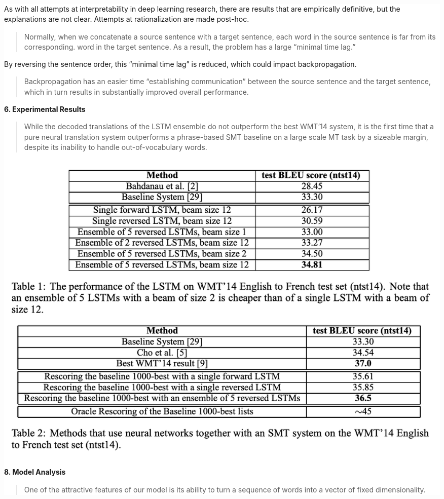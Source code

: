 As with all attempts at interpretability in deep learning research, there are results that are empirically definitive, but the explanations are not clear. Attempts at rationalization are made post-hoc.

> Normally, when we concatenate a source sentence with a target sentence, each word in the source sentence is far from its corresponding. word in the target sentence. As a result, the problem has a large “minimal time lag.”

By reversing the sentence order, this “minimal time lag” is reduced, which could impact backpropagation.

> Backpropagation has an easier time “establishing communication” between the source sentence and the target sentence, which in turn results in substantially improved overall performance.

**6. Experimental Results**

> While the decoded translations of the LSTM ensemble do not outperform the best WMT’14 system, it is the first time that a pure neural translation system outperforms a phrase-based SMT baseline on a large scale MT task by a sizeable margin, despite its inability to handle out-of-vocabulary words.

![Screenshot 2024-05-15 at 5.25.40 PM.png](../images/Screenshot_2024-05-15_at_5.25.40_PM.png)

**8. Model Analysis**

> One of the attractive features of our model is its ability to turn a sequence of words into a vector of fixed dimensionality.
